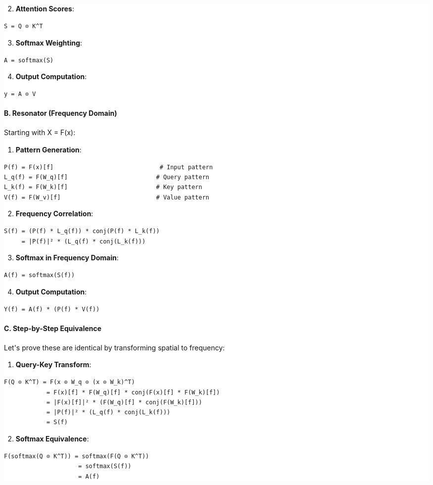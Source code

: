 2. **Attention Scores**:
```
S = Q ⊙ K^T
```

3. **Softmax Weighting**:
```
A = softmax(S)
```

4. **Output Computation**:
```
y = A ⊙ V
```

#### B. Resonator (Frequency Domain)

Starting with X = F(x):

1. **Pattern Generation**:
```
P(f) = F(x)[f]                              # Input pattern
L_q(f) = F(W_q)[f]                         # Query pattern
L_k(f) = F(W_k)[f]                         # Key pattern
V(f) = F(W_v)[f]                           # Value pattern
```

2. **Frequency Correlation**:
```
S(f) = (P(f) * L_q(f)) * conj(P(f) * L_k(f))
     = |P(f)|² * (L_q(f) * conj(L_k(f)))
```

3. **Softmax in Frequency Domain**:
```
A(f) = softmax(S(f))
```

4. **Output Computation**:
```
Y(f) = A(f) * (P(f) * V(f))
```

#### C. Step-by-Step Equivalence

Let's prove these are identical by transforming spatial to frequency:

1. **Query-Key Transform**:
```
F(Q ⊙ K^T) = F(x ⊙ W_q ⊙ (x ⊙ W_k)^T)
            = F(x)[f] * F(W_q)[f] * conj(F(x)[f] * F(W_k)[f])
            = |F(x)[f]|² * (F(W_q)[f] * conj(F(W_k)[f]))
            = |P(f)|² * (L_q(f) * conj(L_k(f)))
            = S(f)
```

2. **Softmax Equivalence**:
```
F(softmax(Q ⊙ K^T)) = softmax(F(Q ⊙ K^T))
                     = softmax(S(f))
                     = A(f)
```
